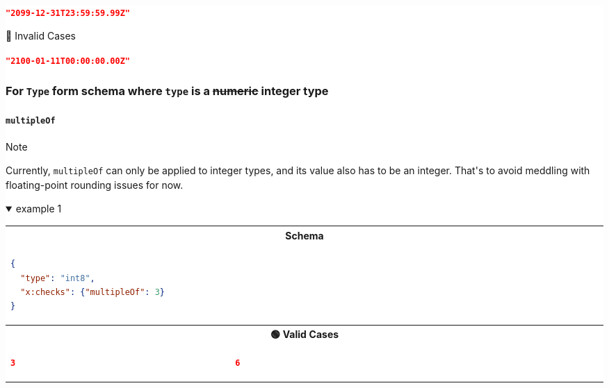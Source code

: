 ```json
"2099-12-31T23:59:59.99Z"
```
</td>
</tr>
<tr><th colspan="2">🔴 Invalid Cases</th></tr>
<tr>
<td colspan="2">

```json
"2100-01-11T00:00:00.00Z"
```
</td>
</tr>
</table>
</details>

### For `Type` form schema where `type` is a ~~numeric~~ integer type

#### `multipleOf`

> [!NOTE]
>
> Currently, `multipleOf` can only be applied to integer types, and its value
> also has to be an integer. That's to avoid meddling with floating-point
> rounding issues for now.

<details open>
<summary>example 1</summary>
<table>
<tr><th colspan="4" width="10000px">Schema</th></tr>
<tr>
<td colspan="4">

```json
{
  "type": "int8",
  "x:checks": {"multipleOf": 3}
} 
```
</td>
</tr>
<tr><th colspan="4">🟢 Valid Cases</th></tr>
<tr>
<td>

```json
3
```
</td>
<td>

```json
6
```
</td>
<td>


[json-typedef-codegen]: https://github.com/jsontypedef/json-typedef-codegen
[Ajv's `JTDDataType`]: https://ajv.js.org/guide/typescript.html#utility-type-for-jtd-data-type